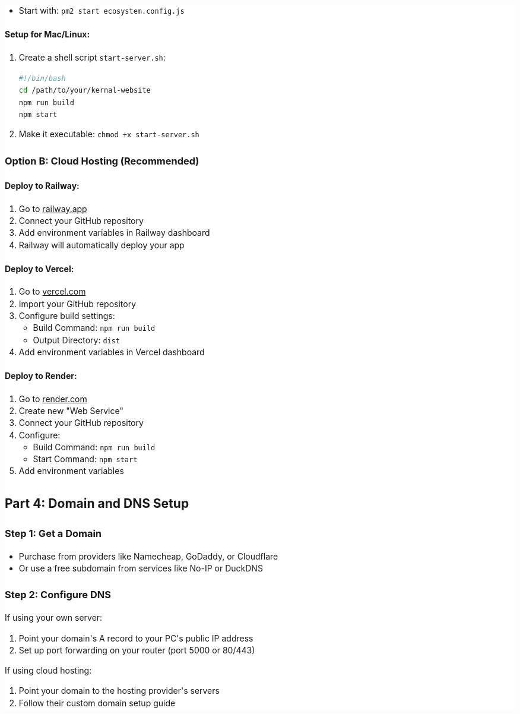    ```javascript
   ```
   - Start with: `pm2 start ecosystem.config.js`

#### Setup for Mac/Linux:
1. Create a shell script `start-server.sh`:
   ```bash
   #!/bin/bash
   cd /path/to/your/kernal-website
   npm run build
   npm start
   ```

2. Make it executable: `chmod +x start-server.sh`

### Option B: Cloud Hosting (Recommended)

#### Deploy to Railway:
1. Go to [railway.app](https://railway.app/)
2. Connect your GitHub repository
3. Add environment variables in Railway dashboard
4. Railway will automatically deploy your app

#### Deploy to Vercel:
1. Go to [vercel.com](https://vercel.com/)
2. Import your GitHub repository
3. Configure build settings:
   - Build Command: `npm run build`
   - Output Directory: `dist`
4. Add environment variables in Vercel dashboard

#### Deploy to Render:
1. Go to [render.com](https://render.com/)
2. Create new "Web Service"
3. Connect your GitHub repository
4. Configure:
   - Build Command: `npm run build`
   - Start Command: `npm start`
5. Add environment variables

## Part 4: Domain and DNS Setup

### Step 1: Get a Domain
- Purchase from providers like Namecheap, GoDaddy, or Cloudflare
- Or use a free subdomain from services like No-IP or DuckDNS

### Step 2: Configure DNS
If using your own server:
1. Point your domain's A record to your PC's public IP address
2. Set up port forwarding on your router (port 5000 or 80/443)

If using cloud hosting:
1. Point your domain to the hosting provider's servers
2. Follow their custom domain setup guide
